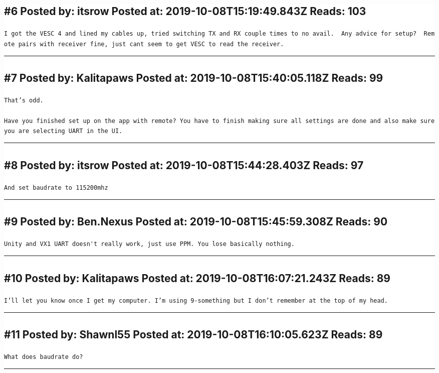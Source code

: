 ## \#6 Posted by: itsrow Posted at: 2019-10-08T15:19:49.843Z Reads: 103

```
I got the VESC 4 and lined my cables up, tried switching TX and RX couple times to no avail.  Any advice for setup?  Remote pairs with receiver fine, just cant seem to get VESC to read the receiver.
```

---
## \#7 Posted by: Kalitapaws Posted at: 2019-10-08T15:40:05.118Z Reads: 99

```
That’s odd. 

Have you finished set up on the app with remote? You have to finish making sure all settings are done and also make sure you are selecting UART in the UI.
```

---
## \#8 Posted by: itsrow Posted at: 2019-10-08T15:44:28.403Z Reads: 97

```
And set baudrate to 115200mhz
```

---
## \#9 Posted by: Ben.Nexus Posted at: 2019-10-08T15:45:59.308Z Reads: 90

```
Unity and VX1 UART doesn't really work, just use PPM. You lose basically nothing.
```

---
## \#10 Posted by: Kalitapaws Posted at: 2019-10-08T16:07:21.243Z Reads: 89

```
I’ll let you know once I get my computer. I’m using 9-something but I don’t remember at the top of my head.
```

---
## \#11 Posted by: Shawnl55 Posted at: 2019-10-08T16:10:05.623Z Reads: 89

```
What does baudrate do?
```

---